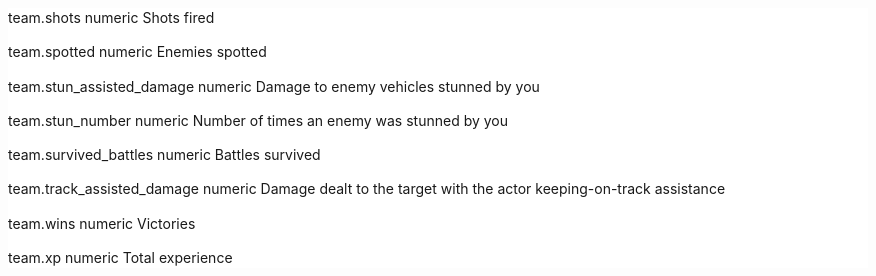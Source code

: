 team.shots numeric
Shots fired

team.spotted numeric
Enemies spotted

team.stun_assisted_damage numeric
Damage to enemy vehicles stunned by you

team.stun_number numeric
Number of times an enemy was stunned by you

team.survived_battles numeric
Battles survived

team.track_assisted_damage numeric
Damage dealt to the target with the actor keeping-on-track assistance

team.wins numeric
Victories

team.xp numeric
Total experience

